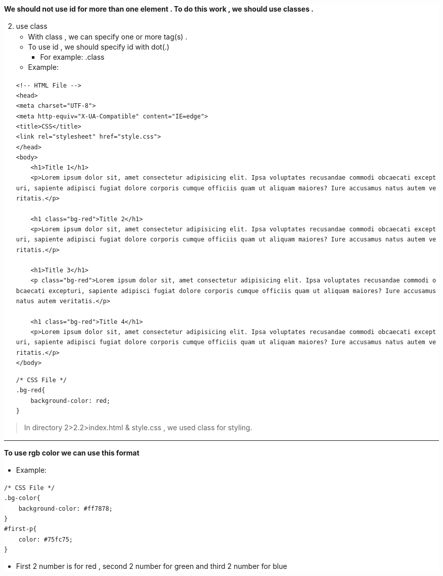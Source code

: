 **We should not use id for more than one element . To do this work , we should use classes .**

2. use class
    + With class , we can specify one or more tag(s) .
    + To use id , we should specify id with dot(.) 
        + For example: .class
    + Example:
    ```
    <!-- HTML File -->
    <head>
    <meta charset="UTF-8">
    <meta http-equiv="X-UA-Compatible" content="IE=edge">
    <title>CSS</title>
    <link rel="stylesheet" href="style.css">
    </head>
    <body>
        <h1>Title 1</h1>
        <p>Lorem ipsum dolor sit, amet consectetur adipisicing elit. Ipsa voluptates recusandae commodi obcaecati excepturi, sapiente adipisci fugiat dolore corporis cumque officiis quam ut aliquam maiores? Iure accusamus natus autem veritatis.</p>
        
        <h1 class="bg-red">Title 2</h1>
        <p>Lorem ipsum dolor sit, amet consectetur adipisicing elit. Ipsa voluptates recusandae commodi obcaecati excepturi, sapiente adipisci fugiat dolore corporis cumque officiis quam ut aliquam maiores? Iure accusamus natus autem veritatis.</p>

        <h1>Title 3</h1>
        <p class="bg-red">Lorem ipsum dolor sit, amet consectetur adipisicing elit. Ipsa voluptates recusandae commodi obcaecati excepturi, sapiente adipisci fugiat dolore corporis cumque officiis quam ut aliquam maiores? Iure accusamus natus autem veritatis.</p>
        
        <h1 class="bg-red">Title 4</h1>
        <p>Lorem ipsum dolor sit, amet consectetur adipisicing elit. Ipsa voluptates recusandae commodi obcaecati excepturi, sapiente adipisci fugiat dolore corporis cumque officiis quam ut aliquam maiores? Iure accusamus natus autem veritatis.</p>
    </body>
    ```
    ```
    /* CSS File */
    .bg-red{
        background-color: red;
    }
    ```
> In directory 2>2.2>index.html & style.css , we used class for styling.

---

**To use rgb color we can use this format**
+ Example:
```
/* CSS File */
.bg-color{
    background-color: #ff7878;
}
#first-p{
    color: #75fc75;
}
```
+ First 2 number is for red , second 2 number for green and third 2 number for blue
